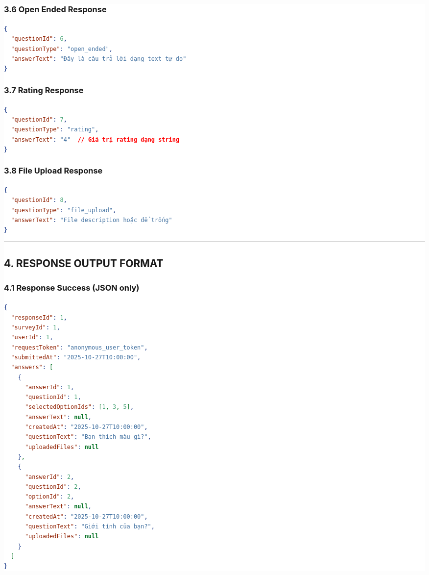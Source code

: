 ### 3.6 Open Ended Response
```json
{
  "questionId": 6,
  "questionType": "open_ended",
  "answerText": "Đây là câu trả lời dạng text tự do"
}
```

### 3.7 Rating Response
```json
{
  "questionId": 7,
  "questionType": "rating", 
  "answerText": "4"  // Giá trị rating dạng string
}
```

### 3.8 File Upload Response
```json
{
  "questionId": 8,
  "questionType": "file_upload",
  "answerText": "File description hoặc để trống"
}
```

---

## 4. RESPONSE OUTPUT FORMAT

### 4.1 Response Success (JSON only)
```json
{
  "responseId": 1,
  "surveyId": 1,
  "userId": 1,
  "requestToken": "anonymous_user_token",
  "submittedAt": "2025-10-27T10:00:00",
  "answers": [
    {
      "answerId": 1,
      "questionId": 1,
      "selectedOptionIds": [1, 3, 5],
      "answerText": null,
      "createdAt": "2025-10-27T10:00:00",
      "questionText": "Bạn thích màu gì?",
      "uploadedFiles": null
    },
    {
      "answerId": 2,
      "questionId": 2,
      "optionId": 2,
      "answerText": null,
      "createdAt": "2025-10-27T10:00:00", 
      "questionText": "Giới tính của bạn?",
      "uploadedFiles": null
    }
  ]
}
```
